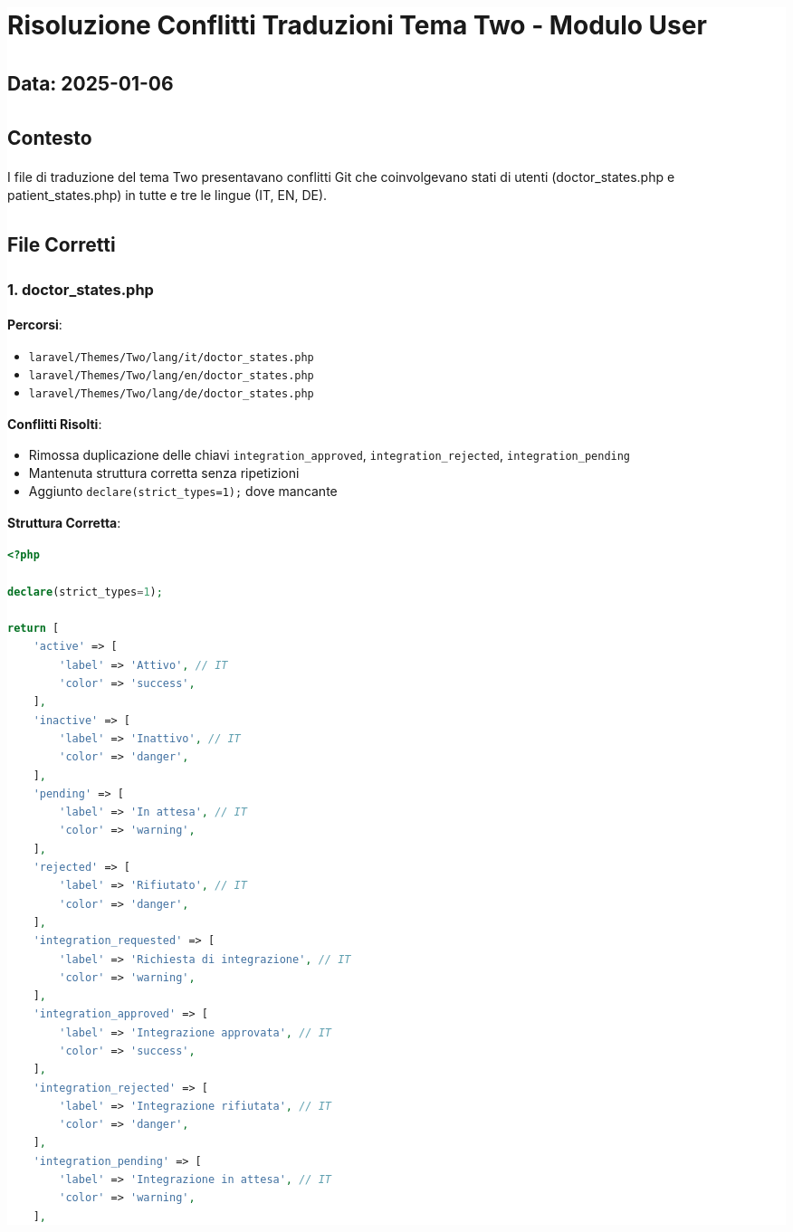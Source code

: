 # Risoluzione Conflitti Traduzioni Tema Two - Modulo User

## Data: 2025-01-06

## Contesto
I file di traduzione del tema Two presentavano conflitti Git che coinvolgevano stati di utenti (doctor_states.php e patient_states.php) in tutte e tre le lingue (IT, EN, DE).

## File Corretti

### 1. doctor_states.php
**Percorsi**:
- `laravel/Themes/Two/lang/it/doctor_states.php`
- `laravel/Themes/Two/lang/en/doctor_states.php`
- `laravel/Themes/Two/lang/de/doctor_states.php`

**Conflitti Risolti**:
- Rimossa duplicazione delle chiavi `integration_approved`, `integration_rejected`, `integration_pending`
- Mantenuta struttura corretta senza ripetizioni
- Aggiunto `declare(strict_types=1);` dove mancante

**Struttura Corretta**:
```php
<?php

declare(strict_types=1);

return [
    'active' => [
        'label' => 'Attivo', // IT
        'color' => 'success',
    ],
    'inactive' => [
        'label' => 'Inattivo', // IT
        'color' => 'danger',
    ],
    'pending' => [
        'label' => 'In attesa', // IT
        'color' => 'warning',
    ],
    'rejected' => [
        'label' => 'Rifiutato', // IT
        'color' => 'danger',
    ],
    'integration_requested' => [
        'label' => 'Richiesta di integrazione', // IT
        'color' => 'warning',
    ],
    'integration_approved' => [
        'label' => 'Integrazione approvata', // IT
        'color' => 'success',
    ],
    'integration_rejected' => [
        'label' => 'Integrazione rifiutata', // IT
        'color' => 'danger',
    ],
    'integration_pending' => [
        'label' => 'Integrazione in attesa', // IT
        'color' => 'warning',
    ],
```